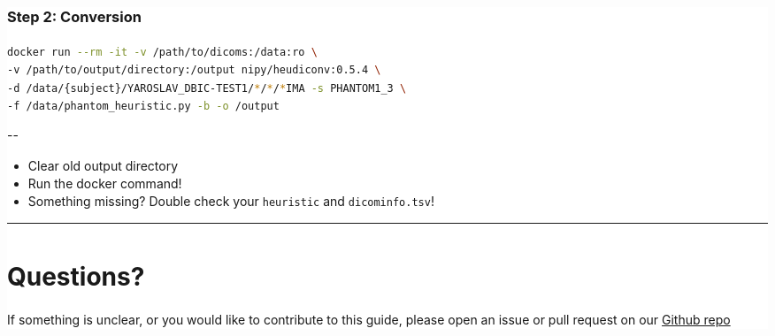 ### Step 2: Conversion

```bash
docker run --rm -it -v /path/to/dicoms:/data:ro \
-v /path/to/output/directory:/output nipy/heudiconv:0.5.4 \
-d /data/{subject}/YAROSLAV_DBIC-TEST1/*/*/*IMA -s PHANTOM1_3 \
-f /data/phantom_heuristic.py -b -o /output
```

--

- Clear old output directory
- Run the docker command!
- Something missing? Double check your `heuristic` and `dicominfo.tsv`!

---

# Questions?

If something is unclear, or you would like to contribute to this guide, please open an issue or pull request on our [Github repo](https://github.com/nipy/heudiconv)
